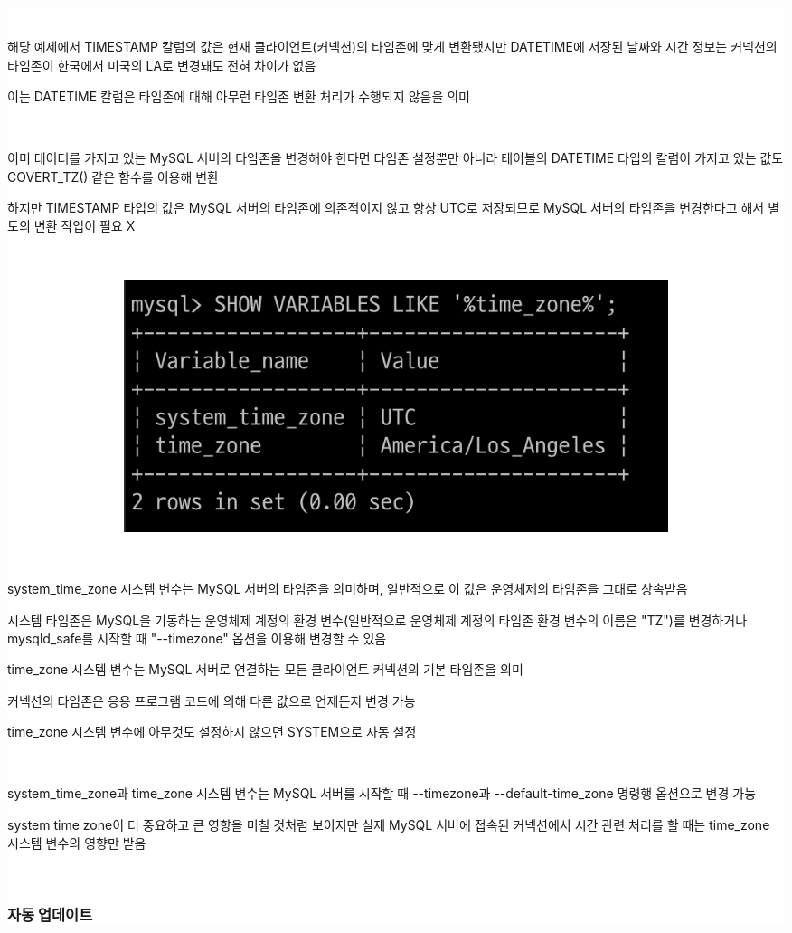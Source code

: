 <br>

해당 예제에서 TIMESTAMP 칼럼의 값은 현재 클라이언트(커넥션)의 타임존에 맞게 변환됐지만 DATETIME에 저장된 날짜와 시간 정보는 커넥션의 타임존이 한국에서 미국의 LA로 변경돼도 전혀 차이가 없음

이는 DATETIME 칼럼은 타임존에 대해 아무런 타임존 변환 처리가 수행되지 않음을 의미

<br>

이미 데이터를 가지고 있는 MySQL 서버의 타임존을 변경해야 한다면 타임존 설정뿐만 아니라 테이블의 DATETIME 타입의 칼럼이 가지고 있는 값도 COVERT_TZ() 같은 함수를 이용해 변환

하지만 TIMESTAMP 타입의 값은 MySQL 서버의 타임존에 의존적이지 않고 항상 UTC로 저장되므로 MySQL 서버의 타임존을 변경한다고 해서 별도의 변환 작업이 필요 X

<br>

<p align="center"><img src="./images/15_42.png" width="70%"></p>

<br>

system_time_zone 시스템 변수는 MySQL 서버의 타임존을 의미하며, 일반적으로 이 값은 운영체제의 타임존을 그대로 상속받음

시스템 타임존은 MySQL을 기동하는 운영체제 계정의 환경 변수(일반적으로 운영체제 계정의 타임존 환경 변수의 이름은 "TZ")를 변경하거나 mysqld_safe를 시작할 때 "--timezone" 옵션을 이용해 변경할 수 있음

time_zone 시스템 변수는 MySQL 서버로 연결하는 모든 클라이언트 커넥션의 기본 타임존을 의미

커넥션의 타임존은 응용 프로그램 코드에 의해 다른 값으로 언제든지 변경 가능

time_zone 시스템 변수에 아무것도 설정하지 않으면 SYSTEM으로 자동 설정

<br>

system_time_zone과 time_zone 시스템 변수는 MySQL 서버를 시작할 때 --timezone과 --default-time_zone 명령행 옵션으로 변경 가능

system time zone이 더 중요하고 큰 영향을 미칠 것처럼 보이지만 실제 MySQL 서버에 접속된 커넥션에서 시간 관련 처리를 할 때는 time_zone 시스템 변수의 영향만 받음

<br>

### 자동 업데이트
